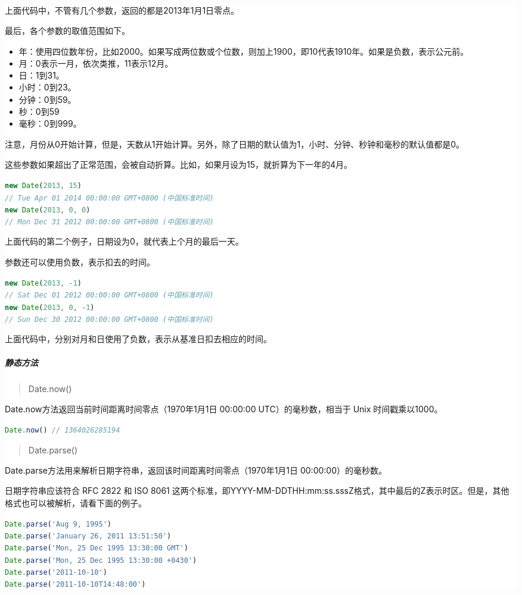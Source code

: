 上面代码中，不管有几个参数，返回的都是2013年1月1日零点。

最后，各个参数的取值范围如下。

* 年：使用四位数年份，比如2000。如果写成两位数或个位数，则加上1900，即10代表1910年。如果是负数，表示公元前。
* 月：0表示一月，依次类推，11表示12月。
* 日：1到31。
* 小时：0到23。
* 分钟：0到59。
* 秒：0到59
* 毫秒：0到999。

注意，月份从0开始计算，但是，天数从1开始计算。另外，除了日期的默认值为1，小时、分钟、秒钟和毫秒的默认值都是0。

这些参数如果超出了正常范围，会被自动折算。比如，如果月设为15，就折算为下一年的4月。

```javascript
new Date(2013, 15)
// Tue Apr 01 2014 00:00:00 GMT+0800 (中国标准时间)
new Date(2013, 0, 0)
// Mon Dec 31 2012 00:00:00 GMT+0800 (中国标准时间)
```

上面代码的第二个例子，日期设为0，就代表上个月的最后一天。

参数还可以使用负数，表示扣去的时间。

```javascript
new Date(2013, -1)
// Sat Dec 01 2012 00:00:00 GMT+0800 (中国标准时间)
new Date(2013, 0, -1)
// Sun Dec 30 2012 00:00:00 GMT+0800 (中国标准时间)
```

上面代码中，分别对月和日使用了负数，表示从基准日扣去相应的时间。

##### 静态方法

> Date.now()

Date.now方法返回当前时间距离时间零点（1970年1月1日 00:00:00 UTC）的毫秒数，相当于 Unix 时间戳乘以1000。

```javascript
Date.now() // 1364026285194
```

> Date.parse()

Date.parse方法用来解析日期字符串，返回该时间距离时间零点（1970年1月1日 00:00:00）的毫秒数。

日期字符串应该符合 RFC 2822 和 ISO 8061 这两个标准，即YYYY-MM-DDTHH:mm:ss.sssZ格式，其中最后的Z表示时区。但是，其他格式也可以被解析，请看下面的例子。

```javascript
Date.parse('Aug 9, 1995')
Date.parse('January 26, 2011 13:51:50')
Date.parse('Mon, 25 Dec 1995 13:30:00 GMT')
Date.parse('Mon, 25 Dec 1995 13:30:00 +0430')
Date.parse('2011-10-10')
Date.parse('2011-10-10T14:48:00')
```
